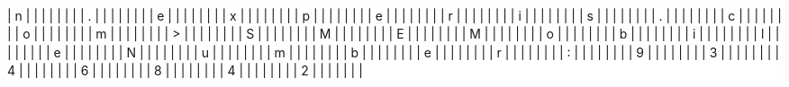 | n |                                |    |   |       |      |       |
| . |                                |    |   |       |      |       |
| e |                                |    |   |       |      |       |
| x |                                |    |   |       |      |       |
| p |                                |    |   |       |      |       |
| e |                                |    |   |       |      |       |
| r |                                |    |   |       |      |       |
| i |                                |    |   |       |      |       |
| s |                                |    |   |       |      |       |
| . |                                |    |   |       |      |       |
| c |                                |    |   |       |      |       |
| o |                                |    |   |       |      |       |
| m |                                |    |   |       |      |       |
| > |                                |    |   |       |      |       |
| S |                                |    |   |       |      |       |
| M |                                |    |   |       |      |       |
| E |                                |    |   |       |      |       |
| M |                                |    |   |       |      |       |
| o |                                |    |   |       |      |       |
| b |                                |    |   |       |      |       |
| i |                                |    |   |       |      |       |
| l |                                |    |   |       |      |       |
| e |                                |    |   |       |      |       |
| N |                                |    |   |       |      |       |
| u |                                |    |   |       |      |       |
| m |                                |    |   |       |      |       |
| b |                                |    |   |       |      |       |
| e |                                |    |   |       |      |       |
| r |                                |    |   |       |      |       |
| : |                                |    |   |       |      |       |
| 9 |                                |    |   |       |      |       |
| 3 |                                |    |   |       |      |       |
| 4 |                                |    |   |       |      |       |
| 6 |                                |    |   |       |      |       |
| 8 |                                |    |   |       |      |       |
| 4 |                                |    |   |       |      |       |
| 2 |                                |    |   |       |      |       |